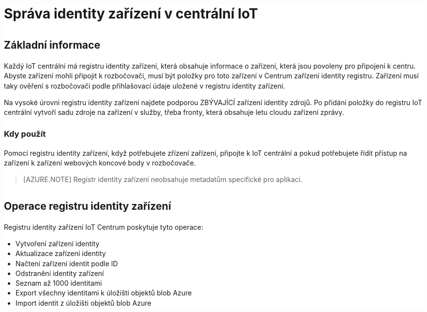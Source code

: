 <properties
 pageTitle="Příručka vývojáře – registru identity zařízení | Microsoft Azure"
 description="Azure IoT centrální vývojář Průvodce - Popis registru identity zařízení a jak ji používat ke správě svých zařízeních"
 services="iot-hub"
 documentationCenter=".net"
 authors="dominicbetts"
 manager="timlt"
 editor=""/>

<tags
 ms.service="iot-hub"
 ms.devlang="multiple"
 ms.topic="article"
 ms.tgt_pltfrm="na"
 ms.workload="na"
 ms.date="09/30/2016" 
 ms.author="dobett"/>

# <a name="manage-device-identities-in-iot-hub"></a>Správa identity zařízení v centrální IoT

## <a name="overview"></a>Základní informace

Každý IoT centrální má registru identity zařízení, která obsahuje informace o zařízení, která jsou povoleny pro připojení k centru. Abyste zařízení mohli připojit k rozbočovači, musí být položky pro toto zařízení v Centrum zařízení identity registru. Zařízení musí taky ověření s rozbočovači podle přihlašovací údaje uložené v registru identity zařízení.

Na vysoké úrovni registru identity zařízení najdete podporou ZBÝVAJÍCÍ zařízení identity zdrojů. Po přidání položky do registru IoT centrální vytvoří sadu zdroje na zařízení v služby, třeba fronty, která obsahuje letu cloudu zařízení zprávy.

### <a name="when-to-use"></a>Kdy použít

Pomocí registru identity zařízení, když potřebujete zřízení zařízení, připojte k IoT centrální a pokud potřebujete řídit přístup na zařízení k zařízení webových koncové body v rozbočovače.

> [AZURE.NOTE] Registr identity zařízení neobsahuje metadatům specifické pro aplikaci.

## <a name="device-identity-registry-operations"></a>Operace registru identity zařízení

Registru identity zařízení IoT Centrum poskytuje tyto operace:

* Vytvoření zařízení identity
* Aktualizace zařízení identity
* Načtení zařízení identit podle ID
* Odstranění identity zařízení
* Seznam až 1000 identitami
* Export všechny identitami k úložišti objektů blob Azure
* Import identit z úložišti objektů blob Azure


[lnk-endpoints]: iot-hub-devguide-endpoints.md
[lnk-quotas]: iot-hub-devguide-quotas-throttling.md
[lnk-sdks]: iot-hub-devguide-sdks.md
[lnk-query]: iot-hub-devguide-query-language.md
[lnk-devguide-mqtt]: iot-hub-mqtt-support.md
[lnk-resource-provider-apis]: https://msdn.microsoft.com/library/mt548492.aspx
[lnk-guidance-provisioning]: iot-hub-devguide-identity-registry.md#device-provisioning
[lnk-guidance-heartbeat]: iot-hub-devguide-identity-registry.md#device-heartbeat
[lnk-rfc7232]: https://tools.ietf.org/html/rfc7232
[lnk-bulk-identity]: iot-hub-bulk-identity-mgmt.md
[lnk-export]: iot-hub-devguide-identity-registry.md#import-and-export-device-identities
[lnk-devguide-opmon]: iot-hub-operations-monitoring.md
[lnk-devguide-security]: iot-hub-devguide-security.md
[lnk-devguide-device-twins]: iot-hub-devguide-device-twins.md
[lnk-devguide-directmethods]: iot-hub-devguide-direct-methods.md
[lnk-devguide-jobs]: iot-hub-devguide-jobs.md
[lnk-getstarted-tutorial]: iot-hub-csharp-csharp-getstarted.md